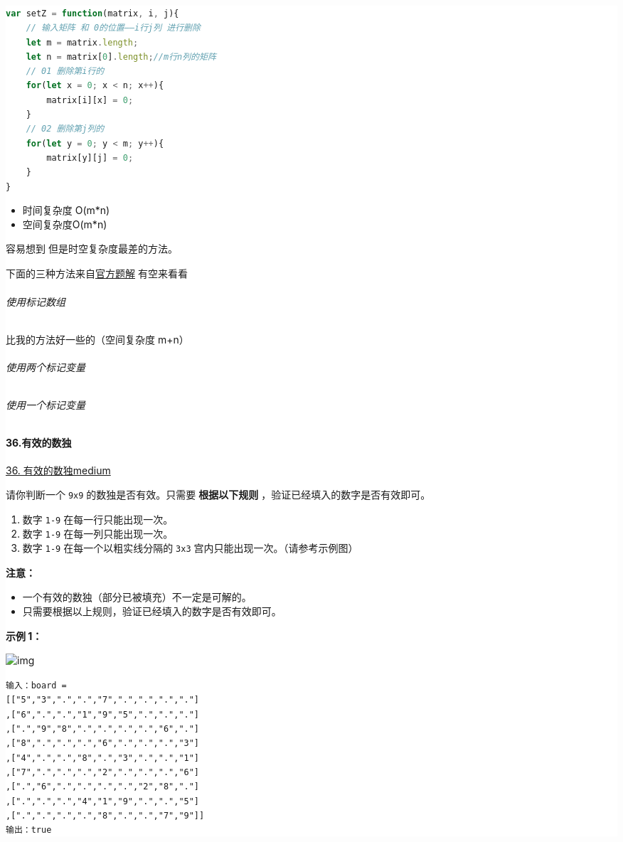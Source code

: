 ```js
var setZ = function(matrix, i, j){
    // 输入矩阵 和 0的位置——i行j列 进行删除
    let m = matrix.length;
    let n = matrix[0].length;//m行n列的矩阵
    // 01 删除第i行的
    for(let x = 0; x < n; x++){
        matrix[i][x] = 0;
    }
    // 02 删除第j列的
    for(let y = 0; y < m; y++){
        matrix[y][j] = 0;
    } 
}
```

- 时间复杂度 O(m*n)
- 空间复杂度O(m*n)

容易想到 但是时空复杂度最差的方法。

下面的三种方法来自[官方题解](https://leetcode-cn.com/problems/set-matrix-zeroes/solution/ju-zhen-zhi-ling-by-leetcode-solution-9ll7/) 有空来看看

###### 使用标记数组

比我的方法好一些的（空间复杂度 m+n）



###### 使用两个标记变量





###### 使用一个标记变量





#### 36.有效的数独

[36. 有效的数独medium](https://leetcode-cn.com/problems/valid-sudoku/)

请你判断一个 `9x9` 的数独是否有效。只需要 **根据以下规则** ，验证已经填入的数字是否有效即可。

1. 数字 `1-9` 在每一行只能出现一次。
2. 数字 `1-9` 在每一列只能出现一次。
3. 数字 `1-9` 在每一个以粗实线分隔的 `3x3` 宫内只能出现一次。（请参考示例图）

**注意：**

- 一个有效的数独（部分已被填充）不一定是可解的。
- 只需要根据以上规则，验证已经填入的数字是否有效即可。

 **示例 1：**

![img](https://assets.leetcode-cn.com/aliyun-lc-upload/uploads/2021/04/12/250px-sudoku-by-l2g-20050714svg.png)

```
输入：board = 
[["5","3",".",".","7",".",".",".","."]
,["6",".",".","1","9","5",".",".","."]
,[".","9","8",".",".",".",".","6","."]
,["8",".",".",".","6",".",".",".","3"]
,["4",".",".","8",".","3",".",".","1"]
,["7",".",".",".","2",".",".",".","6"]
,[".","6",".",".",".",".","2","8","."]
,[".",".",".","4","1","9",".",".","5"]
,[".",".",".",".","8",".",".","7","9"]]
输出：true
```
